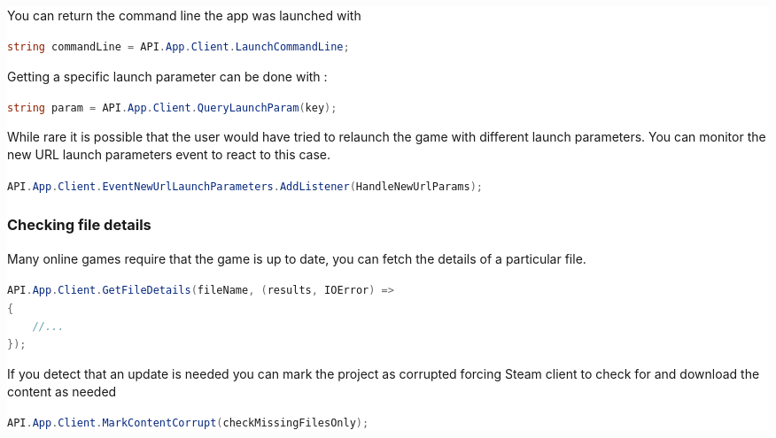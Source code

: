 You can return the command line the app was launched with&#x20;

```csharp
string commandLine = API.App.Client.LaunchCommandLine;
```

Getting a specific launch parameter can be done with :

```csharp
string param = API.App.Client.QueryLaunchParam(key);
```

While rare it is possible that the user would have tried to relaunch the game with different launch parameters. You can monitor the new URL launch parameters event to react to this case.

```csharp
API.App.Client.EventNewUrlLaunchParameters.AddListener(HandleNewUrlParams);
```

### Checking file details

Many online games require that the game is up to date, you can fetch the details of a particular file.

```csharp
API.App.Client.GetFileDetails(fileName, (results, IOError) =>
{
    //...
});
```

If you detect that an update is needed you can mark the project as corrupted forcing Steam client to check for and download the content as needed

```csharp
API.App.Client.MarkContentCorrupt(checkMissingFilesOnly);
```
